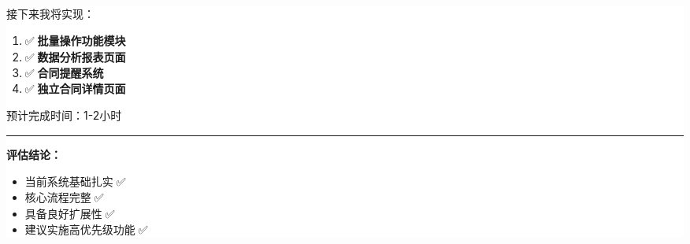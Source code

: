 接下来我将实现：

1. ✅ **批量操作功能模块**
2. ✅ **数据分析报表页面**  
3. ✅ **合同提醒系统**
4. ✅ **独立合同详情页面**

预计完成时间：1-2小时

---

**评估结论：**
- 当前系统基础扎实 ✅
- 核心流程完整 ✅
- 具备良好扩展性 ✅
- 建议实施高优先级功能 ✅


